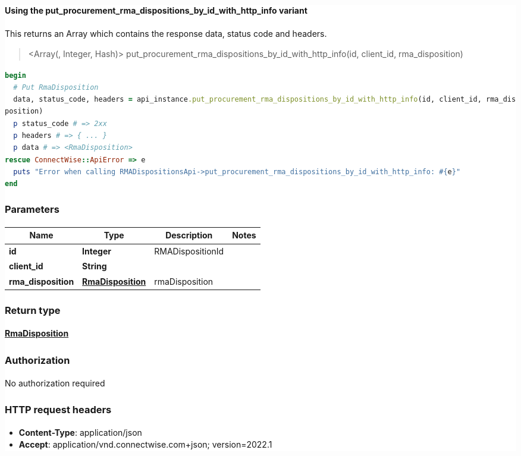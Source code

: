 
#### Using the put_procurement_rma_dispositions_by_id_with_http_info variant

This returns an Array which contains the response data, status code and headers.

> <Array(<RmaDisposition>, Integer, Hash)> put_procurement_rma_dispositions_by_id_with_http_info(id, client_id, rma_disposition)

```ruby
begin
  # Put RmaDisposition
  data, status_code, headers = api_instance.put_procurement_rma_dispositions_by_id_with_http_info(id, client_id, rma_disposition)
  p status_code # => 2xx
  p headers # => { ... }
  p data # => <RmaDisposition>
rescue ConnectWise::ApiError => e
  puts "Error when calling RMADispositionsApi->put_procurement_rma_dispositions_by_id_with_http_info: #{e}"
end
```

### Parameters

| Name | Type | Description | Notes |
| ---- | ---- | ----------- | ----- |
| **id** | **Integer** | RMADispositionId |  |
| **client_id** | **String** |  |  |
| **rma_disposition** | [**RmaDisposition**](RmaDisposition.md) | rmaDisposition |  |

### Return type

[**RmaDisposition**](RmaDisposition.md)

### Authorization

No authorization required

### HTTP request headers

- **Content-Type**: application/json
- **Accept**: application/vnd.connectwise.com+json; version=2022.1

